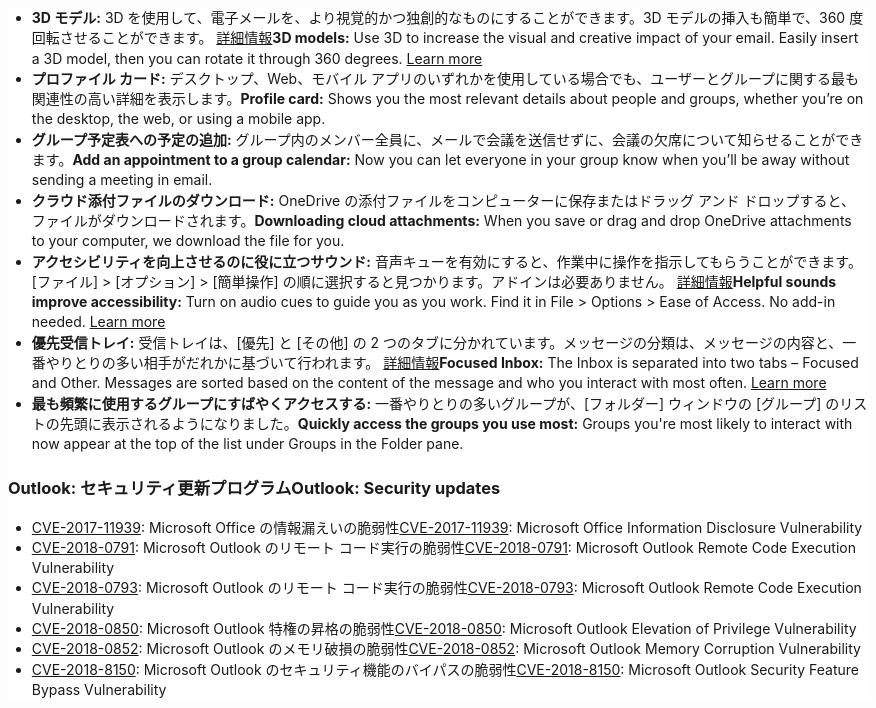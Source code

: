 -   <span data-ttu-id="a2609-p112">**3D モデル:** 3D を使用して、電子メールを、より視覚的かつ独創的なものにすることができます。3D モデルの挿入も簡単で、360 度回転させることができます。 [詳細情報](https://support.office.com/article/ec5feb79-b0af-47f6-a885-151fcc88ac0a)</span><span class="sxs-lookup"><span data-stu-id="a2609-p112">**3D models:** Use 3D to increase the visual and creative impact of your email.  Easily insert a 3D model, then you can rotate it through 360 degrees. [Learn more](https://support.office.com/article/ec5feb79-b0af-47f6-a885-151fcc88ac0a)</span></span>
-   <span data-ttu-id="a2609-309">**プロファイル カード:** デスクトップ、Web、モバイル アプリのいずれかを使用している場合でも、ユーザーとグループに関する最も関連性の高い詳細を表示します。</span><span class="sxs-lookup"><span data-stu-id="a2609-309">**Profile card:** Shows you the most relevant details about people and groups, whether you’re on the desktop, the web, or using a mobile app.</span></span>
-   <span data-ttu-id="a2609-310">**グループ予定表への予定の追加:** グループ内のメンバー全員に、メールで会議を送信せずに、会議の欠席について知らせることができます。</span><span class="sxs-lookup"><span data-stu-id="a2609-310">**Add an appointment to a group calendar:** Now you can let everyone in your group know when you’ll be away without sending a meeting in email.</span></span>
-   <span data-ttu-id="a2609-311">**クラウド添付ファイルのダウンロード:** OneDrive の添付ファイルをコンピューターに保存またはドラッグ アンド ドロップすると、ファイルがダウンロードされます。</span><span class="sxs-lookup"><span data-stu-id="a2609-311">**Downloading cloud attachments:** When you save or drag and drop OneDrive attachments to your computer, we download the file for you.</span></span>
-   <span data-ttu-id="a2609-p113">**アクセシビリティを向上させるのに役に立つサウンド:** 音声キューを有効にすると、作業中に操作を指示してもらうことができます。[ファイル] \> [オプション] \> [簡単操作] の順に選択すると見つかります。アドインは必要ありません。 [詳細情報](https://support.office.com/article/49fda9be-cce5-4c72-a87f-b11000197f5f)</span><span class="sxs-lookup"><span data-stu-id="a2609-p113">**Helpful sounds improve accessibility:** Turn on audio cues to guide you as you work. Find it in File \> Options \> Ease of Access. No add-in needed. [Learn more](https://support.office.com/article/49fda9be-cce5-4c72-a87f-b11000197f5f)</span></span>
-   <span data-ttu-id="a2609-p114">**優先受信トレイ:** 受信トレイは、[優先] と [その他] の 2 つのタブに分かれています。メッセージの分類は、メッセージの内容と、一番やりとりの多い相手がだれかに基づいて行われます。 [詳細情報](https://support.office.com/article/f445ad7f-02f4-4294-a82e-71d8964e3978)</span><span class="sxs-lookup"><span data-stu-id="a2609-p114">**Focused Inbox:** The Inbox is separated into two tabs – Focused and Other. Messages are sorted based on the content of the message and who you interact with most often. [Learn more](https://support.office.com/article/f445ad7f-02f4-4294-a82e-71d8964e3978)</span></span>
-   <span data-ttu-id="a2609-319">**最も頻繁に使用するグループにすばやくアクセスする:** 一番やりとりの多いグループが、[フォルダー] ウィンドウの [グループ] のリストの先頭に表示されるようになりました。</span><span class="sxs-lookup"><span data-stu-id="a2609-319">**Quickly access the groups you use most:** Groups you're most likely to interact with now appear at the top of the list under Groups in the Folder pane.</span></span>

### <a name="outlook-security-updates"></a><span data-ttu-id="a2609-320">Outlook: セキュリティ更新プログラム</span><span class="sxs-lookup"><span data-stu-id="a2609-320">Outlook: Security updates</span></span>
-   <span data-ttu-id="a2609-321">[CVE-2017-11939](https://portal.msrc.microsoft.com/ja-JP/security-guidance/advisory/CVE-2017-11939): Microsoft Office の情報漏えいの脆弱性</span><span class="sxs-lookup"><span data-stu-id="a2609-321">[CVE-2017-11939](https://portal.msrc.microsoft.com/ja-JP/security-guidance/advisory/CVE-2017-11939): Microsoft Office Information Disclosure Vulnerability</span></span>
-   <span data-ttu-id="a2609-322">[CVE-2018-0791](https://portal.msrc.microsoft.com/ja-JP/security-guidance/advisory/CVE-2018-0791): Microsoft Outlook のリモート コード実行の脆弱性</span><span class="sxs-lookup"><span data-stu-id="a2609-322">[CVE-2018-0791](https://portal.msrc.microsoft.com/ja-JP/security-guidance/advisory/CVE-2018-0791): Microsoft Outlook Remote Code Execution Vulnerability</span></span>
-   <span data-ttu-id="a2609-323">[CVE-2018-0793](https://portal.msrc.microsoft.com/ja-JP/security-guidance/advisory/CVE-2018-0793): Microsoft Outlook のリモート コード実行の脆弱性</span><span class="sxs-lookup"><span data-stu-id="a2609-323">[CVE-2018-0793](https://portal.msrc.microsoft.com/ja-JP/security-guidance/advisory/CVE-2018-0793): Microsoft Outlook Remote Code Execution Vulnerability</span></span>
-   <span data-ttu-id="a2609-324">[CVE-2018-0850](https://portal.msrc.microsoft.com/ja-JP/security-guidance/advisory/CVE-2018-0850): Microsoft Outlook 特権の昇格の脆弱性</span><span class="sxs-lookup"><span data-stu-id="a2609-324">[CVE-2018-0850](https://portal.msrc.microsoft.com/ja-JP/security-guidance/advisory/CVE-2018-0850): Microsoft Outlook Elevation of Privilege Vulnerability</span></span>
-   <span data-ttu-id="a2609-325">[CVE-2018-0852](https://portal.msrc.microsoft.com/ja-JP/security-guidance/advisory/CVE-2018-0852): Microsoft Outlook のメモリ破損の脆弱性</span><span class="sxs-lookup"><span data-stu-id="a2609-325">[CVE-2018-0852](https://portal.msrc.microsoft.com/ja-JP/security-guidance/advisory/CVE-2018-0852): Microsoft Outlook Memory Corruption Vulnerability</span></span>
-   <span data-ttu-id="a2609-326">[CVE-2018-8150](https://portal.msrc.microsoft.com/ja-JP/security-guidance/advisory/CVE-2018-8150): Microsoft Outlook のセキュリティ機能のバイパスの脆弱性</span><span class="sxs-lookup"><span data-stu-id="a2609-326">[CVE-2018-8150](https://portal.msrc.microsoft.com/ja-JP/security-guidance/advisory/CVE-2018-8150): Microsoft Outlook Security Feature Bypass Vulnerability</span></span>